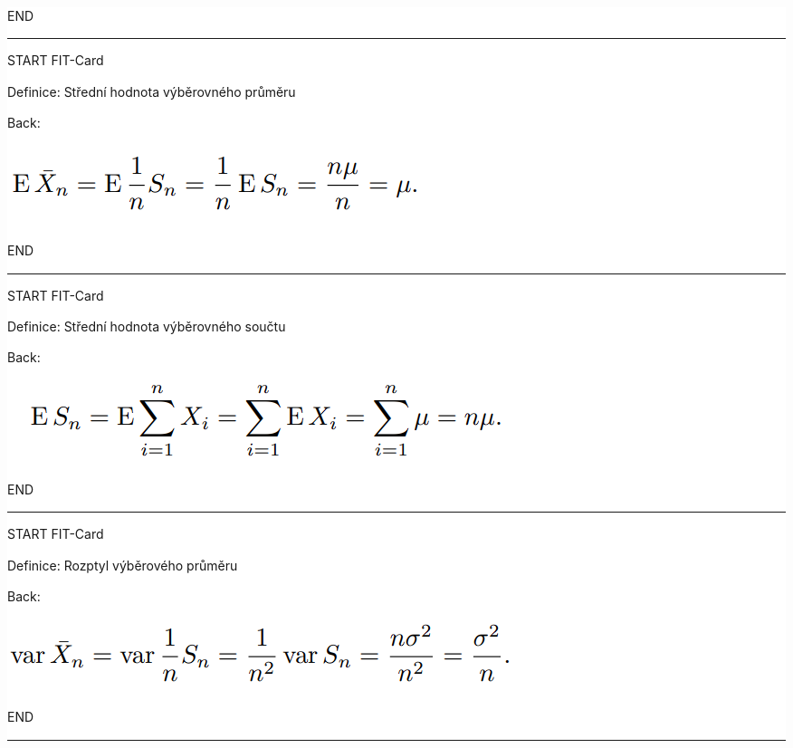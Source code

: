 END

---


START
FIT-Card

Definice: Střední hodnota výběrovného průměru

Back:

![](../../../Assets/Pasted%20image%2020250320104014.png)

END

---

START
FIT-Card

Definice: Střední hodnota výběrovného součtu

Back:

![](../../../Assets/Pasted%20image%2020250320103952.png)

END

---


START
FIT-Card

Definice: Rozptyl výběrového průměru

Back:

![](../../../Assets/Pasted%20image%2020250320104032.png)

END

---
